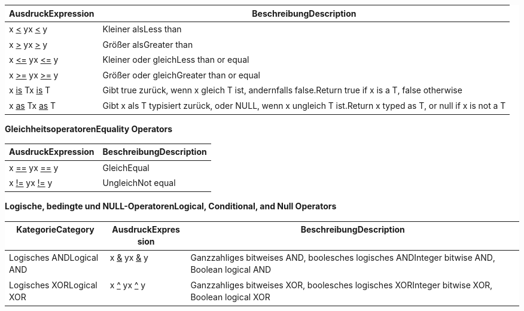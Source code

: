 |<span data-ttu-id="99f1a-197">Ausdruck</span><span class="sxs-lookup"><span data-stu-id="99f1a-197">Expression</span></span>|<span data-ttu-id="99f1a-198">Beschreibung</span><span class="sxs-lookup"><span data-stu-id="99f1a-198">Description</span></span>|  
|----------------|-----------------|  
|<span data-ttu-id="99f1a-199">x [\<](../../../csharp/language-reference/operators/less-than-operator.md) y</span><span class="sxs-lookup"><span data-stu-id="99f1a-199">x [\<](../../../csharp/language-reference/operators/less-than-operator.md) y</span></span>|<span data-ttu-id="99f1a-200">Kleiner als</span><span class="sxs-lookup"><span data-stu-id="99f1a-200">Less than</span></span>|  
|<span data-ttu-id="99f1a-201">x [>](../../../csharp/language-reference/operators/greater-than-operator.md) y</span><span class="sxs-lookup"><span data-stu-id="99f1a-201">x [>](../../../csharp/language-reference/operators/greater-than-operator.md) y</span></span>|<span data-ttu-id="99f1a-202">Größer als</span><span class="sxs-lookup"><span data-stu-id="99f1a-202">Greater than</span></span>|  
|<span data-ttu-id="99f1a-203">x [\<=](../../../csharp/language-reference/operators/less-than-equal-operator.md) y</span><span class="sxs-lookup"><span data-stu-id="99f1a-203">x [\<=](../../../csharp/language-reference/operators/less-than-equal-operator.md) y</span></span>|<span data-ttu-id="99f1a-204">Kleiner oder gleich</span><span class="sxs-lookup"><span data-stu-id="99f1a-204">Less than or equal</span></span>|  
|<span data-ttu-id="99f1a-205">x [>=](../../../csharp/language-reference/operators/greater-than-equal-operator.md) y</span><span class="sxs-lookup"><span data-stu-id="99f1a-205">x [>=](../../../csharp/language-reference/operators/greater-than-equal-operator.md) y</span></span>|<span data-ttu-id="99f1a-206">Größer oder gleich</span><span class="sxs-lookup"><span data-stu-id="99f1a-206">Greater than or equal</span></span>|  
|<span data-ttu-id="99f1a-207">x [is](../../../csharp/language-reference/keywords/is.md) T</span><span class="sxs-lookup"><span data-stu-id="99f1a-207">x [is](../../../csharp/language-reference/keywords/is.md) T</span></span>|<span data-ttu-id="99f1a-208">Gibt true zurück, wenn x gleich T ist, andernfalls false.</span><span class="sxs-lookup"><span data-stu-id="99f1a-208">Return true if x is a T, false otherwise</span></span>|  
|<span data-ttu-id="99f1a-209">x [as](../../../csharp/language-reference/keywords/as.md) T</span><span class="sxs-lookup"><span data-stu-id="99f1a-209">x [as](../../../csharp/language-reference/keywords/as.md) T</span></span>|<span data-ttu-id="99f1a-210">Gibt x als T typisiert zurück, oder NULL, wenn x ungleich T ist.</span><span class="sxs-lookup"><span data-stu-id="99f1a-210">Return x typed as T, or null if x is not a T</span></span>|  
  
 <span data-ttu-id="99f1a-211">**Gleichheitsoperatoren**</span><span class="sxs-lookup"><span data-stu-id="99f1a-211">**Equality Operators**</span></span>  
  
|<span data-ttu-id="99f1a-212">Ausdruck</span><span class="sxs-lookup"><span data-stu-id="99f1a-212">Expression</span></span>|<span data-ttu-id="99f1a-213">Beschreibung</span><span class="sxs-lookup"><span data-stu-id="99f1a-213">Description</span></span>|  
|----------------|-----------------|  
|<span data-ttu-id="99f1a-214">x [==](../../../csharp/language-reference/operators/equality-comparison-operator.md) y</span><span class="sxs-lookup"><span data-stu-id="99f1a-214">x [==](../../../csharp/language-reference/operators/equality-comparison-operator.md) y</span></span>|<span data-ttu-id="99f1a-215">Gleich</span><span class="sxs-lookup"><span data-stu-id="99f1a-215">Equal</span></span>|  
|<span data-ttu-id="99f1a-216">x [!=](../../../csharp/language-reference/operators/not-equal-operator.md) y</span><span class="sxs-lookup"><span data-stu-id="99f1a-216">x [!=](../../../csharp/language-reference/operators/not-equal-operator.md) y</span></span>|<span data-ttu-id="99f1a-217">Ungleich</span><span class="sxs-lookup"><span data-stu-id="99f1a-217">Not equal</span></span>|  
  
 <span data-ttu-id="99f1a-218">**Logische, bedingte und NULL-Operatoren**</span><span class="sxs-lookup"><span data-stu-id="99f1a-218">**Logical, Conditional, and Null Operators**</span></span>  
  
|<span data-ttu-id="99f1a-219">Kategorie</span><span class="sxs-lookup"><span data-stu-id="99f1a-219">Category</span></span>|<span data-ttu-id="99f1a-220">Ausdruck</span><span class="sxs-lookup"><span data-stu-id="99f1a-220">Expression</span></span>|<span data-ttu-id="99f1a-221">Beschreibung</span><span class="sxs-lookup"><span data-stu-id="99f1a-221">Description</span></span>|  
|--------------|----------------|-----------------|  
|<span data-ttu-id="99f1a-222">Logisches AND</span><span class="sxs-lookup"><span data-stu-id="99f1a-222">Logical AND</span></span>|<span data-ttu-id="99f1a-223">x [&](../../../csharp/language-reference/operators/and-operator.md) y</span><span class="sxs-lookup"><span data-stu-id="99f1a-223">x [&](../../../csharp/language-reference/operators/and-operator.md) y</span></span>|<span data-ttu-id="99f1a-224">Ganzzahliges bitweises AND, boolesches logisches AND</span><span class="sxs-lookup"><span data-stu-id="99f1a-224">Integer bitwise AND, Boolean logical AND</span></span>|  
|<span data-ttu-id="99f1a-225">Logisches XOR</span><span class="sxs-lookup"><span data-stu-id="99f1a-225">Logical XOR</span></span>|<span data-ttu-id="99f1a-226">x [^](../../../csharp/language-reference/operators/xor-operator.md) y</span><span class="sxs-lookup"><span data-stu-id="99f1a-226">x [^](../../../csharp/language-reference/operators/xor-operator.md) y</span></span>|<span data-ttu-id="99f1a-227">Ganzzahliges bitweises XOR, boolesches logisches XOR</span><span class="sxs-lookup"><span data-stu-id="99f1a-227">Integer bitwise XOR, Boolean logical XOR</span></span>|  